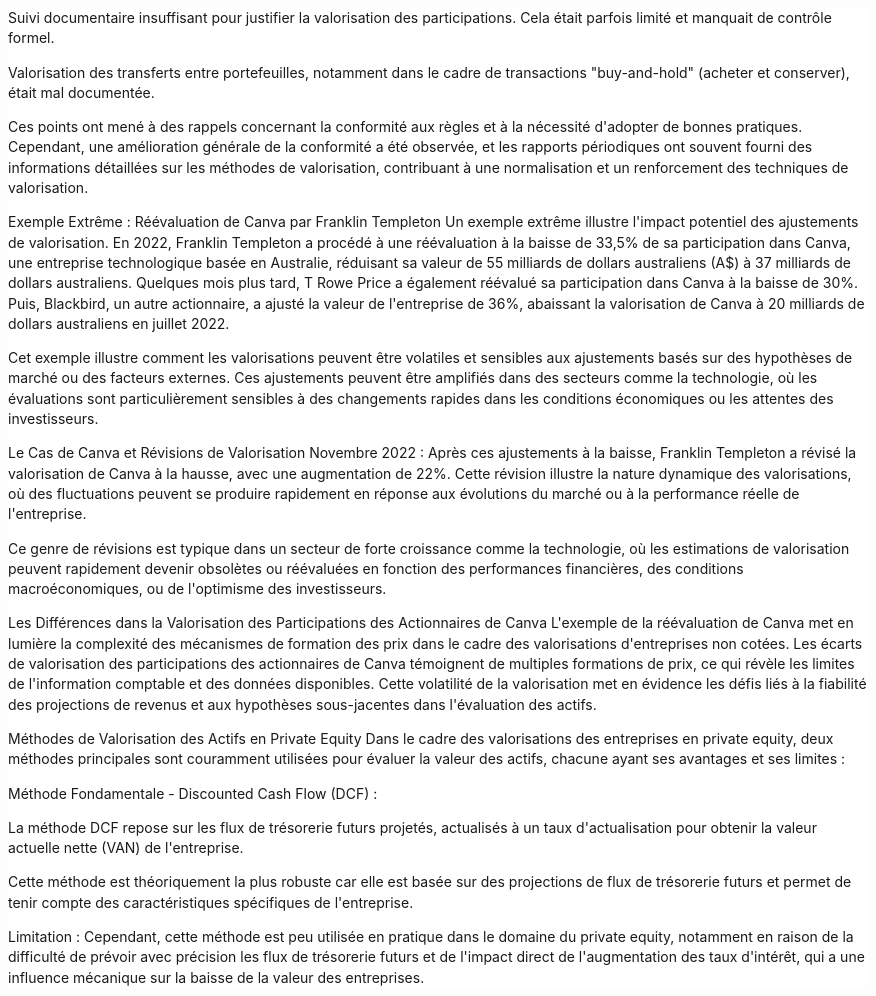 Suivi documentaire insuffisant pour justifier la valorisation des participations. Cela était parfois limité et manquait de contrôle formel.

Valorisation des transferts entre portefeuilles, notamment dans le cadre de transactions "buy-and-hold" (acheter et conserver), était mal documentée.

Ces points ont mené à des rappels concernant la conformité aux règles et à la nécessité d'adopter de bonnes pratiques. Cependant, une amélioration générale de la conformité a été observée, et les rapports périodiques ont souvent fourni des informations détaillées sur les méthodes de valorisation, contribuant à une normalisation et un renforcement des techniques de valorisation.

Exemple Extrême : Réévaluation de Canva par Franklin Templeton
Un exemple extrême illustre l'impact potentiel des ajustements de valorisation. En 2022, Franklin Templeton a procédé à une réévaluation à la baisse de 33,5% de sa participation dans Canva, une entreprise technologique basée en Australie, réduisant sa valeur de 55 milliards de dollars australiens (A$) à 37 milliards de dollars australiens. Quelques mois plus tard, T Rowe Price a également réévalué sa participation dans Canva à la baisse de 30%. Puis, Blackbird, un autre actionnaire, a ajusté la valeur de l'entreprise de 36%, abaissant la valorisation de Canva à 20 milliards de dollars australiens en juillet 2022.

Cet exemple illustre comment les valorisations peuvent être volatiles et sensibles aux ajustements basés sur des hypothèses de marché ou des facteurs externes. Ces ajustements peuvent être amplifiés dans des secteurs comme la technologie, où les évaluations sont particulièrement sensibles à des changements rapides dans les conditions économiques ou les attentes des investisseurs.

Le Cas de Canva et Révisions de Valorisation
Novembre 2022 : Après ces ajustements à la baisse, Franklin Templeton a révisé la valorisation de Canva à la hausse, avec une augmentation de 22%. Cette révision illustre la nature dynamique des valorisations, où des fluctuations peuvent se produire rapidement en réponse aux évolutions du marché ou à la performance réelle de l'entreprise.

Ce genre de révisions est typique dans un secteur de forte croissance comme la technologie, où les estimations de valorisation peuvent rapidement devenir obsolètes ou réévaluées en fonction des performances financières, des conditions macroéconomiques, ou de l'optimisme des investisseurs.

Les Différences dans la Valorisation des Participations des Actionnaires de Canva
L'exemple de la réévaluation de Canva met en lumière la complexité des mécanismes de formation des prix dans le cadre des valorisations d'entreprises non cotées. Les écarts de valorisation des participations des actionnaires de Canva témoignent de multiples formations de prix, ce qui révèle les limites de l'information comptable et des données disponibles. Cette volatilité de la valorisation met en évidence les défis liés à la fiabilité des projections de revenus et aux hypothèses sous-jacentes dans l'évaluation des actifs.

Méthodes de Valorisation des Actifs en Private Equity
Dans le cadre des valorisations des entreprises en private equity, deux méthodes principales sont couramment utilisées pour évaluer la valeur des actifs, chacune ayant ses avantages et ses limites :

Méthode Fondamentale - Discounted Cash Flow (DCF) :

La méthode DCF repose sur les flux de trésorerie futurs projetés, actualisés à un taux d'actualisation pour obtenir la valeur actuelle nette (VAN) de l'entreprise.

Cette méthode est théoriquement la plus robuste car elle est basée sur des projections de flux de trésorerie futurs et permet de tenir compte des caractéristiques spécifiques de l'entreprise.

Limitation : Cependant, cette méthode est peu utilisée en pratique dans le domaine du private equity, notamment en raison de la difficulté de prévoir avec précision les flux de trésorerie futurs et de l'impact direct de l'augmentation des taux d'intérêt, qui a une influence mécanique sur la baisse de la valeur des entreprises.

